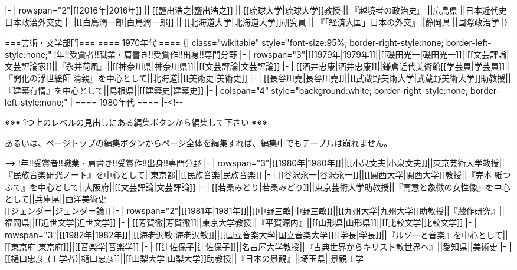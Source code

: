 |-
| rowspan="2"|[[2016年|2016年]] || [[鹽出浩之|鹽出浩之]] || [[琉球大学|琉球大学]]教授 || 『越境者の政治史』 ||広島県 ||日本近代史<br />日本政治外交史
|-
|[[白鳥潤一郎|白鳥潤一郎]] || [[北海道大学|北海道大学]]研究員 || 『「経済大国」日本の外交』||静岡県 ||国際政治学
|}

===芸術・文学部門===
==== 1970年代 ====
{| class="wikitable" style="font-size:95%; border-right-style:none; border-left-style:none;"
!年!!受賞者!!職業・肩書き!!受賞作!!出身!!専門分野
|-
| rowspan="3"|[[1979年|1979年]]||[[磯田光一|磯田光一]]||[[文芸評論|文芸評論家]]||『永井荷風』||[[神奈川県|神奈川県]]||[[文芸評論|文芸評論]]
|-
| [[酒井忠康|酒井忠康]]||鎌倉近代美術館[[学芸員|学芸員]]||『開化の浮世絵師 清親』を中心として||北海道||[[美術史|美術史]]
|-
| [[長谷川堯|長谷川堯]]||[[武蔵野美術大学|武蔵野美術大学]]助教授||『建築有情』を中心として||島根県||[[建築史|建築史]]
|-
| colspan="4" style="background:white; border-right-style:none; border-left-style:none;" |
==== 1980年代 ====
|-<!--


※※※ 1つ上のレベルの見出しにある編集ボタンから編集して下さい ※※※

あるいは、ページトップの編集ボタンからページ全体を編集すれば、編集中でもテーブルは崩れません。

-->
!年!!受賞者!!職業・肩書き!!受賞作!!出身!!専門分野
|-
| rowspan="3"|[[1980年|1980年]]||[[小泉文夫|小泉文夫]]||東京芸術大学教授||『民族音楽研究ノート』を中心として||東京都||[[民族音楽|民族音楽]]
|-
| [[谷沢永一|谷沢永一]]||[[関西大学|関西大学]]教授||『完本 紙つぶて』を中心として||大阪府||[[文芸評論|文芸評論]]
|-
| [[若桑みどり|若桑みどり]]||東京芸術大学助教授||『寓意と象徴の女性像』を中心として||兵庫県||西洋美術史<br />[[ジェンダー|ジェンダー論]]
|-
| rowspan="2"|[[1981年|1981年]]||[[中野三敏|中野三敏]]||[[九州大学|九州大学]]助教授||『戲作研究』||福岡県||[[近世文学|近世文学]]
|-
| [[芳賀徹|芳賀徹]]||東京大学教授||『平賀源内』||[[山形県|山形県]]||[[比較文学|比較文学]]
|-
| rowspan="3"|[[1982年|1982年]]||[[海老沢敏|海老沢敏]]||[[国立音楽大学|国立音楽大学]][[学長|学長]]||『ルソーと音楽』を中心として||[[東京府|東京府]]||[[音楽学|音楽学]]
|-
| [[辻佐保子|辻佐保子]]||名古屋大学教授||『古典世界からキリスト教世界へ』||愛知県||美術史
|-
| [[樋口忠彦_(工学者)|樋口忠彦]]||[[山梨大学|山梨大学]]助教授||『日本の景観』||埼玉県||景観工学